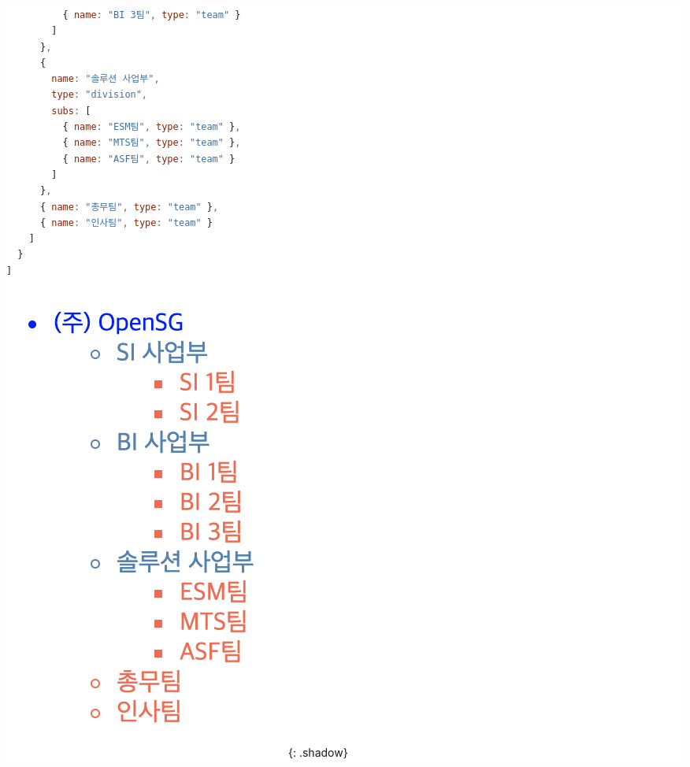 ```js
          { name: "BI 3팀", type: "team" }
        ]
      },
      {
        name: "솔루션 사업부",
        type: "division",
        subs: [
          { name: "ESM팀", type: "team" },
          { name: "MTS팀", type: "team" },
          { name: "ASF팀", type: "team" }
        ]
      },
      { name: "총무팀", type: "team" },
      { name: "인사팀", type: "team" }
    ]
  }
]
```

![vue13](/assets/vue/vue13.png){: .shadow}   

